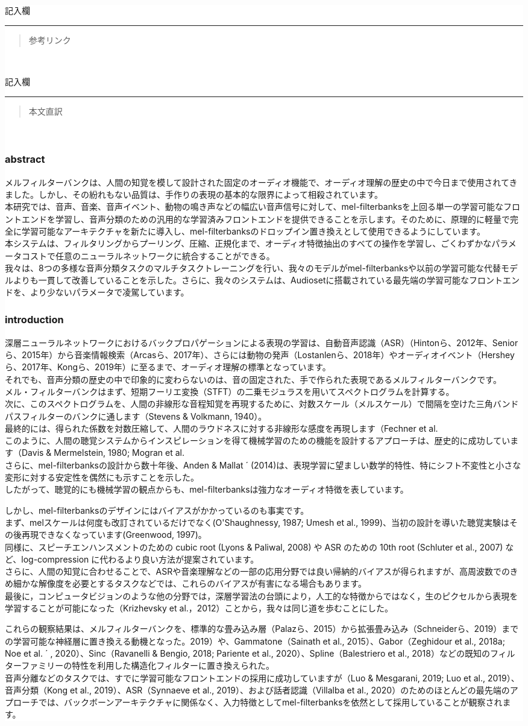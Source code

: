 記入欄
***

> 参考リンク

<br>

記入欄
***

> 本文直訳

<br>

### abstract

メルフィルターバンクは、人間の知覚を模して設計された固定のオーディオ機能で、オーディオ理解の歴史の中で今日まで使用されてきました。しかし、その紛れもない品質は、手作りの表現の基本的な限界によって相殺されています。  
本研究では、音声、音楽、音声イベント、動物の鳴き声などの幅広い音声信号に対して、mel-filterbanksを上回る単一の学習可能なフロントエンドを学習し、音声分類のための汎用的な学習済みフロントエンドを提供できることを示します。そのために、原理的に軽量で完全に学習可能なアーキテクチャを新たに導入し、mel-filterbanksのドロップイン置き換えとして使用できるようにしています。  
本システムは、フィルタリングからプーリング、圧縮、正規化まで、オーディオ特徴抽出のすべての操作を学習し、ごくわずかなパラメータコストで任意のニューラルネットワークに統合することができる。  
我々は、8つの多様な音声分類タスクのマルチタスクトレーニングを行い、我々のモデルがmel-filterbanksや以前の学習可能な代替モデルよりも一貫して改善していることを示した。さらに、我々のシステムは、Audiosetに搭載されている最先端の学習可能なフロントエンドを、より少ないパラメータで凌駕しています。

### introduction
深層ニューラルネットワークにおけるバックプロパゲーションによる表現の学習は、自動音声認識（ASR）（Hintonら、2012年、Seniorら、2015年）から音楽情報検索（Arcasら、2017年）、さらには動物の発声（Lostanlenら、2018年）やオーディオイベント（Hersheyら、2017年、Kongら、2019年）に至るまで、オーディオ理解の標準となっています。  
それでも、音声分類の歴史の中で印象的に変わらないのは、音の固定された、手で作られた表現であるメルフィルターバンクです。  
メル・フィルターバンクはまず、短期フーリエ変換（STFT）の二乗モジュラスを用いてスペクトログラムを計算する。  
次に、このスペクトログラムを、人間の非線形な音程知覚を再現するために、対数スケール（メルスケール）で間隔を空けた三角バンドパスフィルターのバンクに通します（Stevens & Volkmann, 1940）。  
最終的には、得られた係数を対数圧縮して、人間のラウドネスに対する非線形な感度を再現します（Fechner et al.   
このように、人間の聴覚システムからインスピレーションを得て機械学習のための機能を設計するアプローチは、歴史的に成功しています（Davis & Mermelstein, 1980; Mogran et al.   
さらに、mel-filterbanksの設計から数十年後、Anden & Mallat ´ (2014)は、表現学習に望ましい数学的特性、特にシフト不変性と小さな変形に対する安定性を偶然にも示すことを示した。  
したがって、聴覚的にも機械学習の観点からも、mel-filterbanksは強力なオーディオ特徴を表しています。  

しかし、mel-filterbanksのデザインにはバイアスがかかっているのも事実です。  
まず、melスケールは何度も改訂されているだけでなく(O'Shaughnessy, 1987; Umesh et al., 1999)、当初の設計を導いた聴覚実験はその後再現できなくなっています(Greenwood, 1997)。  
同様に、スピーチエンハンスメントのための cubic root (Lyons & Paliwal, 2008) や ASR のための 10th root (Schluter et al., 2007) など、log-compression に代わるより良い方法が提案されています。  
さらに、人間の知覚に合わせることで、ASRや音楽理解などの一部の応用分野では良い帰納的バイアスが得られますが、高周波数でのきめ細かな解像度を必要とするタスクなどでは、これらのバイアスが有害になる場合もあります。  
最後に，コンピュータビジョンのような他の分野では，深層学習法の台頭により，人工的な特徴からではなく，生のピクセルから表現を学習することが可能になった（Krizhevsky et al.，2012）ことから，我々は同じ道を歩むことにした。  

これらの観察結果は、メルフィルターバンクを、標準的な畳み込み層（Palazら、2015）から拡張畳み込み（Schneiderら、2019）までの学習可能な神経層に置き換える動機となった。2019）や、Gammatone（Sainath et al., 2015）、Gabor（Zeghidour et al., 2018a; Noe et al. ´ , 2020）、Sinc（Ravanelli & Bengio, 2018; Pariente et al., 2020）、Spline（Balestriero et al., 2018）などの既知のフィルターファミリーの特性を利用した構造化フィルターに置き換えられた。  
音声分離などのタスクでは、すでに学習可能なフロントエンドの採用に成功していますが（Luo & Mesgarani, 2019; Luo et al., 2019）、音声分類（Kong et al., 2019）、ASR（Synnaeve et al., 2019）、および話者認識（Villalba et al., 2020）のためのほとんどの最先端のアプローチでは、バックボーンアーキテクチャに関係なく、入力特徴としてmel-filterbanksを依然として採用していることが観察されます。  
